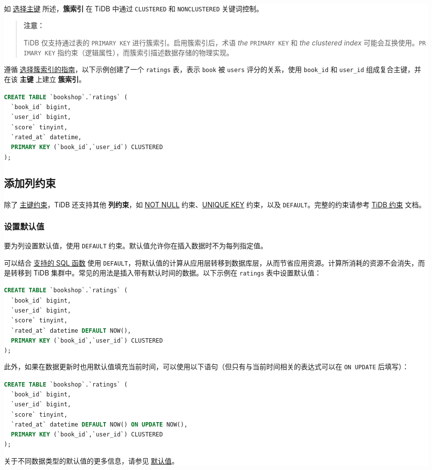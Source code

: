 如 [选择主键](#select-primary-key) 所述，**簇索引** 在 TiDB 中通过 `CLUSTERED` 和 `NONCLUSTERED` 关键词控制。

> **注意：**
>
> TiDB 仅支持通过表的 `PRIMARY KEY` 进行簇索引。启用簇索引后，术语 _the_ `PRIMARY KEY` 和 _the clustered index_ 可能会互换使用。`PRIMARY KEY` 指约束（逻辑属性），而簇索引描述数据存储的物理实现。

遵循 [选择簇索引的指南](#guidelines-to-follow-when-selecting-clustered-index)，以下示例创建了一个 `ratings` 表，表示 `book` 被 `users` 评分的关系，使用 `book_id` 和 `user_id` 组成复合主键，并在该 **主键** 上建立 **簇索引**。

```sql
CREATE TABLE `bookshop`.`ratings` (
  `book_id` bigint,
  `user_id` bigint,
  `score` tinyint,
  `rated_at` datetime,
  PRIMARY KEY (`book_id`,`user_id`) CLUSTERED
);
```

## 添加列约束

除了 [主键约束](#select-primary-key)，TiDB 还支持其他 **列约束**，如 [NOT NULL](/constraints.md#not-null) 约束、[UNIQUE KEY](/constraints.md#unique-key) 约束，以及 `DEFAULT`。完整的约束请参考 [TiDB 约束](/constraints.md) 文档。

### 设置默认值

要为列设置默认值，使用 `DEFAULT` 约束。默认值允许你在插入数据时不为每列指定值。

可以结合 [支持的 SQL 函数](/functions-and-operators/functions-and-operators-overview.md) 使用 `DEFAULT`，将默认值的计算从应用层转移到数据库层，从而节省应用资源。计算所消耗的资源不会消失，而是转移到 TiDB 集群中。常见的用法是插入带有默认时间的数据。以下示例在 `ratings` 表中设置默认值：

```sql
CREATE TABLE `bookshop`.`ratings` (
  `book_id` bigint,
  `user_id` bigint,
  `score` tinyint,
  `rated_at` datetime DEFAULT NOW(),
  PRIMARY KEY (`book_id`,`user_id`) CLUSTERED
);
```

此外，如果在数据更新时也用默认值填充当前时间，可以使用以下语句（但只有与当前时间相关的表达式可以在 `ON UPDATE` 后填写）：

```sql
CREATE TABLE `bookshop`.`ratings` (
  `book_id` bigint,
  `user_id` bigint,
  `score` tinyint,
  `rated_at` datetime DEFAULT NOW() ON UPDATE NOW(),
  PRIMARY KEY (`book_id`,`user_id`) CLUSTERED
);
```

关于不同数据类型的默认值的更多信息，请参见 [默认值](/data-type-default-values.md)。

